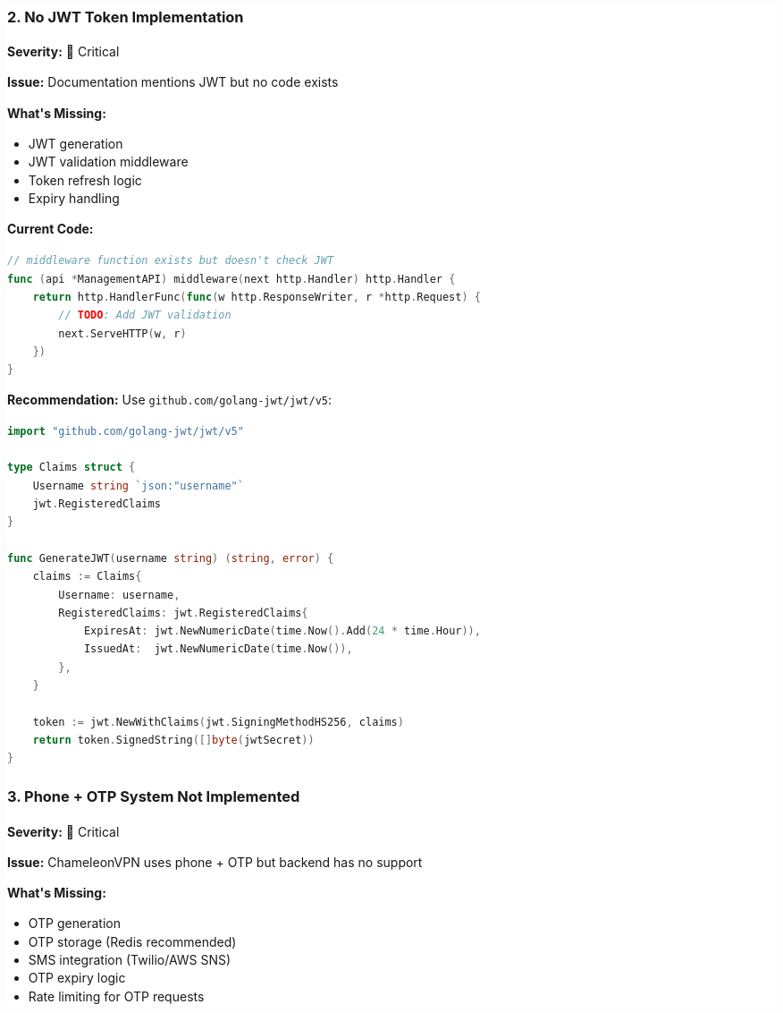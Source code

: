 ### 2. No JWT Token Implementation

**Severity:** 🔴 Critical

**Issue:** Documentation mentions JWT but no code exists

**What's Missing:**
- JWT generation
- JWT validation middleware
- Token refresh logic
- Expiry handling

**Current Code:**
```go
// middleware function exists but doesn't check JWT
func (api *ManagementAPI) middleware(next http.Handler) http.Handler {
    return http.HandlerFunc(func(w http.ResponseWriter, r *http.Request) {
        // TODO: Add JWT validation
        next.ServeHTTP(w, r)
    })
}
```

**Recommendation:** Use `github.com/golang-jwt/jwt/v5`:
```go
import "github.com/golang-jwt/jwt/v5"

type Claims struct {
    Username string `json:"username"`
    jwt.RegisteredClaims
}

func GenerateJWT(username string) (string, error) {
    claims := Claims{
        Username: username,
        RegisteredClaims: jwt.RegisteredClaims{
            ExpiresAt: jwt.NewNumericDate(time.Now().Add(24 * time.Hour)),
            IssuedAt:  jwt.NewNumericDate(time.Now()),
        },
    }

    token := jwt.NewWithClaims(jwt.SigningMethodHS256, claims)
    return token.SignedString([]byte(jwtSecret))
}
```

### 3. Phone + OTP System Not Implemented

**Severity:** 🔴 Critical

**Issue:** ChameleonVPN uses phone + OTP but backend has no support

**What's Missing:**
- OTP generation
- OTP storage (Redis recommended)
- SMS integration (Twilio/AWS SNS)
- OTP expiry logic
- Rate limiting for OTP requests
